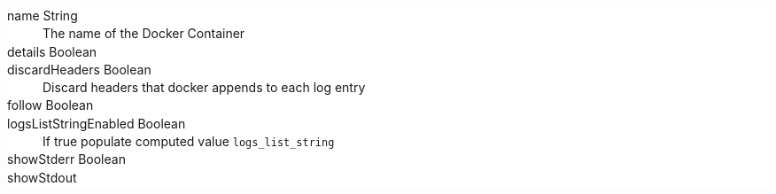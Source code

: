 
<div>
<pulumi-choosable type="language" values="yaml">
<dl class="resources-properties"><dt class="property-required"
            title="Required">
        <span id="name_yaml">
<a data-swiftype-name="resource-property" data-swiftype-type="text" href="#name_yaml" style="color: inherit; text-decoration: inherit;">name</a>
</span>
        <span class="property-indicator"></span>
        <span class="property-type">String</span>
    </dt>
    <dd>The name of the Docker Container</dd><dt class="property-optional"
            title="Optional">
        <span id="details_yaml">
<a data-swiftype-name="resource-property" data-swiftype-type="text" href="#details_yaml" style="color: inherit; text-decoration: inherit;">details</a>
</span>
        <span class="property-indicator"></span>
        <span class="property-type">Boolean</span>
    </dt>
    <dd></dd><dt class="property-optional"
            title="Optional">
        <span id="discardheaders_yaml">
<a data-swiftype-name="resource-property" data-swiftype-type="text" href="#discardheaders_yaml" style="color: inherit; text-decoration: inherit;">discard<wbr>Headers</a>
</span>
        <span class="property-indicator"></span>
        <span class="property-type">Boolean</span>
    </dt>
    <dd>Discard headers that docker appends to each log entry</dd><dt class="property-optional"
            title="Optional">
        <span id="follow_yaml">
<a data-swiftype-name="resource-property" data-swiftype-type="text" href="#follow_yaml" style="color: inherit; text-decoration: inherit;">follow</a>
</span>
        <span class="property-indicator"></span>
        <span class="property-type">Boolean</span>
    </dt>
    <dd></dd><dt class="property-optional"
            title="Optional">
        <span id="logsliststringenabled_yaml">
<a data-swiftype-name="resource-property" data-swiftype-type="text" href="#logsliststringenabled_yaml" style="color: inherit; text-decoration: inherit;">logs<wbr>List<wbr>String<wbr>Enabled</a>
</span>
        <span class="property-indicator"></span>
        <span class="property-type">Boolean</span>
    </dt>
    <dd>If true populate computed value <code>logs_list_string</code></dd><dt class="property-optional"
            title="Optional">
        <span id="showstderr_yaml">
<a data-swiftype-name="resource-property" data-swiftype-type="text" href="#showstderr_yaml" style="color: inherit; text-decoration: inherit;">show<wbr>Stderr</a>
</span>
        <span class="property-indicator"></span>
        <span class="property-type">Boolean</span>
    </dt>
    <dd></dd><dt class="property-optional"
            title="Optional">
        <span id="showstdout_yaml">
<a data-swiftype-name="resource-property" data-swiftype-type="text" href="#showstdout_yaml" style="color: inherit; text-decoration: inherit;">show<wbr>Stdout</a>
</span>
        <span class="property-indicator"></span>